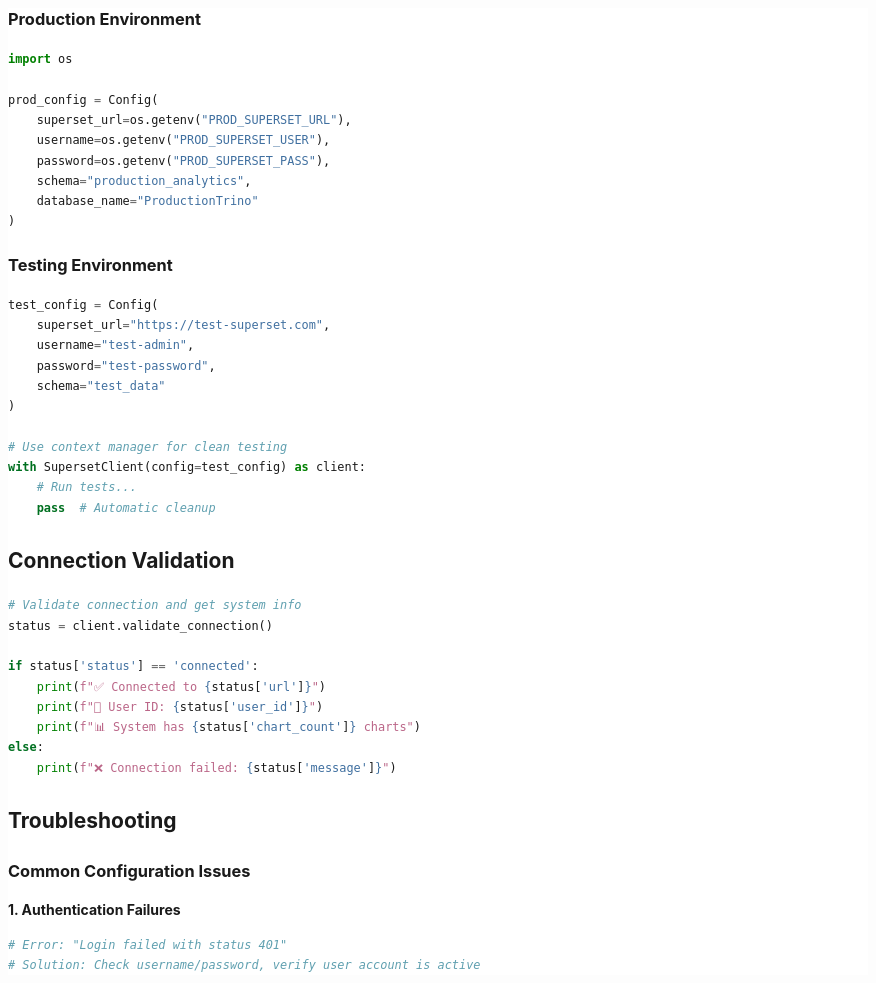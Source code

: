 ### Production Environment

```python
import os

prod_config = Config(
    superset_url=os.getenv("PROD_SUPERSET_URL"),
    username=os.getenv("PROD_SUPERSET_USER"),
    password=os.getenv("PROD_SUPERSET_PASS"),
    schema="production_analytics",
    database_name="ProductionTrino"
)
```

### Testing Environment

```python
test_config = Config(
    superset_url="https://test-superset.com",
    username="test-admin",
    password="test-password",
    schema="test_data"
)

# Use context manager for clean testing
with SupersetClient(config=test_config) as client:
    # Run tests...
    pass  # Automatic cleanup
```

## Connection Validation

```python
# Validate connection and get system info
status = client.validate_connection()

if status['status'] == 'connected':
    print(f"✅ Connected to {status['url']}")
    print(f"👤 User ID: {status['user_id']}")
    print(f"📊 System has {status['chart_count']} charts")
else:
    print(f"❌ Connection failed: {status['message']}")
```

## Troubleshooting

### Common Configuration Issues

**1. Authentication Failures**
```python
# Error: "Login failed with status 401"
# Solution: Check username/password, verify user account is active
```
